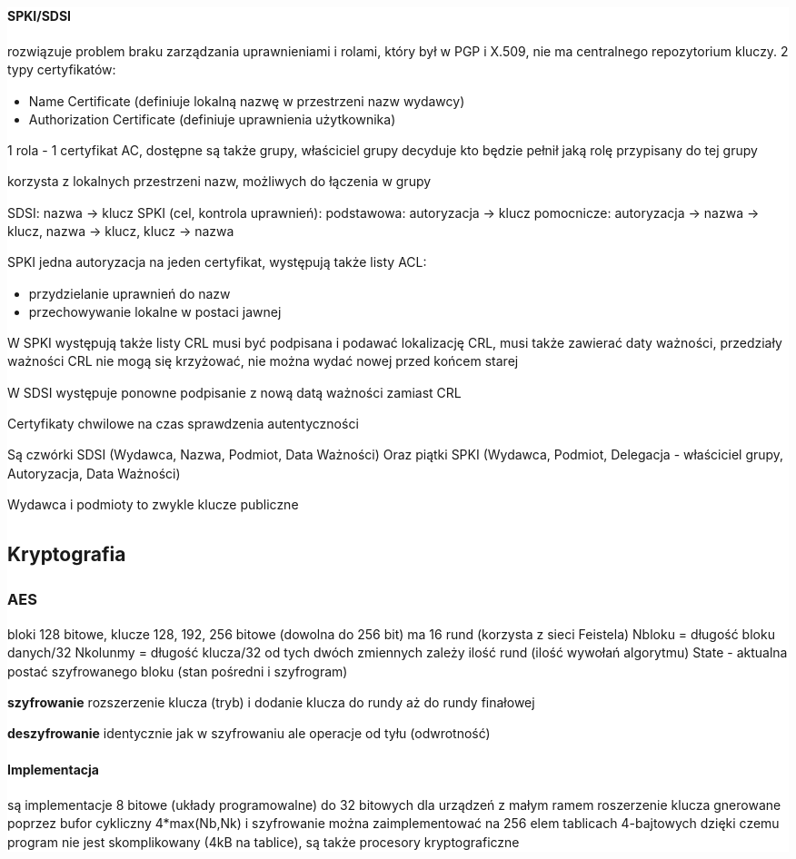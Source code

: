 #### SPKI/SDSI
rozwiązuje problem braku zarządzania uprawnieniami i rolami, który był w PGP i X.509, nie ma centralnego repozytorium kluczy.
2 typy certyfikatów:
- Name Certificate (definiuje lokalną nazwę w przestrzeni nazw wydawcy)
- Authorization Certificate (definiuje uprawnienia użytkownika)

1 rola - 1 certyfikat AC, dostępne są także grupy, właściciel grupy decyduje kto będzie pełnił jaką rolę przypisany do tej grupy

korzysta z lokalnych przestrzeni nazw, możliwych do łączenia w grupy

SDSI: nazwa -> klucz
SPKI (cel, kontrola uprawnień): 
podstawowa: autoryzacja -> klucz
pomocnicze: autoryzacja -> nazwa -> klucz, nazwa -> klucz, klucz -> nazwa

SPKI jedna autoryzacja na jeden certyfikat, występują także listy ACL:
* przydzielanie uprawnień do nazw
* przechowywanie lokalne w postaci jawnej

W SPKI występują także listy CRL musi być podpisana i podawać lokalizację CRL, musi także zawierać daty ważności, przedziały ważności CRL nie mogą się krzyżować, nie można wydać nowej przed końcem starej

W SDSI występuje ponowne podpisanie z nową datą ważności zamiast CRL

Certyfikaty chwilowe na czas sprawdzenia autentyczności

Są czwórki SDSI (Wydawca, Nazwa, Podmiot, Data Ważności)
Oraz piątki SPKI (Wydawca, Podmiot, Delegacja - właściciel grupy, Autoryzacja, Data Ważności)

Wydawca i podmioty to zwykle klucze publiczne

## Kryptografia

### AES
bloki 128 bitowe, klucze 128, 192, 256 bitowe (dowolna do 256 bit) ma 16 rund (korzysta z sieci Feistela)
Nbloku = długość bloku danych/32
Nkolunmy = długość klucza/32
od tych dwóch zmiennych zależy ilość rund (ilość wywołań algorytmu)
State - aktualna postać szyfrowanego bloku (stan pośredni i szyfrogram)

**szyfrowanie** 
rozszerzenie klucza (tryb) i dodanie klucza do rundy aż do rundy finałowej

**deszyfrowanie**
identycznie jak w szyfrowaniu ale operacje od tyłu (odwrotność)

#### **Implementacja**
są implementacje 8 bitowe (układy programowalne) do 32 bitowych
dla urządzeń z małym ramem roszerzenie klucza gnerowane poprzez bufor cykliczny 4*max(Nb,Nk) i szyfrowanie można zaimplementować na 256 elem tablicach 4-bajtowych dzięki czemu program nie jest skomplikowany (4kB na tablice), są także procesory kryptograficzne
